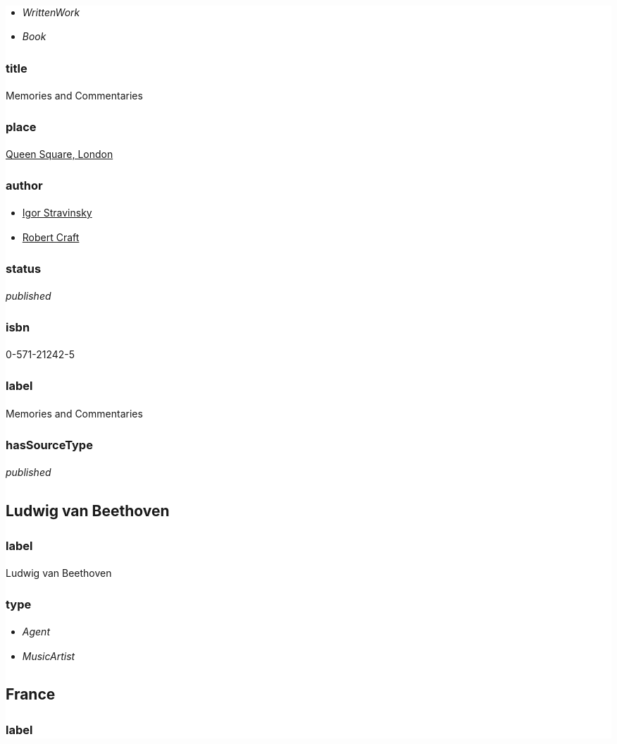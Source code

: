  - *WrittenWork*

 - *Book*

### title


Memories and Commentaries

### place


[Queen Square, London](#Queen-Square-London)

### author

 - [Igor Stravinsky](#Igor-Stravinsky)

 - [Robert Craft](#Robert-Craft)

### status


*published*

### isbn


0-571-21242-5

### label


Memories and Commentaries

### hasSourceType


*published*

## Ludwig van Beethoven

### label


Ludwig van Beethoven

### type

 - *Agent*

 - *MusicArtist*

## France

### label
